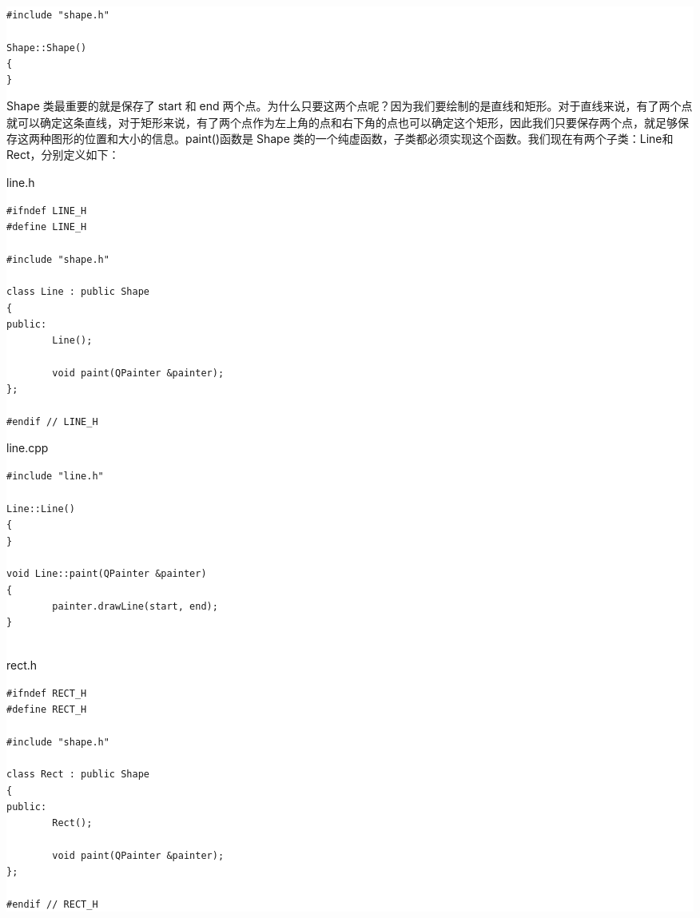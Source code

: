 ```
#include "shape.h" 
 
Shape::Shape() 
{ 
} 
```

Shape 类最重要的就是保存了 start 和 end 两个点。为什么只要这两个点呢？因为我们要绘制的是直线和矩形。对于直线来说，有了两个点就可以确定这条直线，对于矩形来说，有了两个点作为左上角的点和右下角的点也可以确定这个矩形，因此我们只要保存两个点，就足够保存这两种图形的位置和大小的信息。paint()函数是 Shape 类的一个纯虚函数，子类都必须实现这个函数。我们现在有两个子类：Line和 Rect，分别定义如下：

line.h

```
#ifndef LINE_H 
#define LINE_H 
 
#include "shape.h" 
 
class Line : public Shape 
{ 
public: 
        Line(); 
 
        void paint(QPainter &painter); 
}; 
 
#endif // LINE_H 
```

line.cpp

```
#include "line.h" 
 
Line::Line() 
{ 
} 
 
void Line::paint(QPainter &painter) 
{ 
        painter.drawLine(start, end); 
} 
 
```

rect.h

```
#ifndef RECT_H 
#define RECT_H 
 
#include "shape.h" 
 
class Rect : public Shape 
{ 
public: 
        Rect(); 
 
        void paint(QPainter &painter); 
}; 
 
#endif // RECT_H 
```
